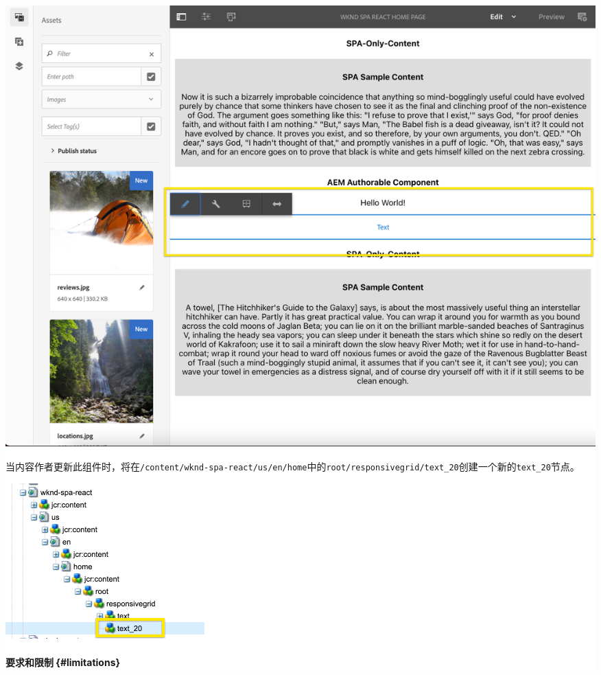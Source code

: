 ![aem中的text_20节点](assets/external-spa-text20-aem.png)

当内容作者更新此组件时，将在`/content/wknd-spa-react/us/en/home`中的`root/responsivegrid/text_20`创建一个新的`text_20`节点。

![text20节点](assets/external-spa-text20-node.png)

#### 要求和限制 {#limitations}
